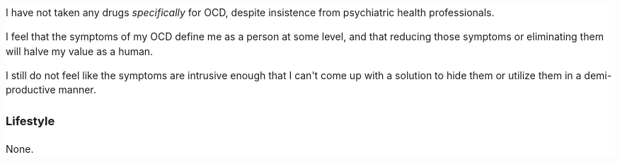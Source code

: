 I have not taken any drugs _specifically_ for OCD, despite insistence from psychiatric health professionals.

I feel that the symptoms of my OCD define me as a person at some level, and that reducing those symptoms or eliminating them will halve my value as a human.

I still do not feel like the symptoms are intrusive enough that I can't come up with a solution to hide them or utilize them in a demi-productive manner.

### Lifestyle

None.
